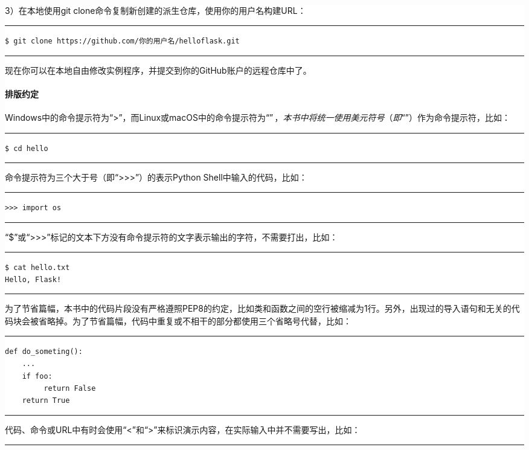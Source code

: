 3）在本地使用git clone命令复制新创建的派生仓库，使用你的用户名构建URL：

- - - -

```
$ git clone https://github.com/你的用户名/helloflask.git
```

- - - -

现在你可以在本地自由修改实例程序，并提交到你的GitHub账户的远程仓库中了。

#### 排版约定

Windows中的命令提示符为“>”，而Linux或macOS中的命令提示符为“$”，本书中将统一使用美元符号（即“$”）作为命令提示符，比如：

- - - -

```
$ cd hello
```

- - - -

命令提示符为三个大于号（即“>>>”）的表示Python Shell中输入的代码，比如：

- - - -

```
>>> import os
```

- - - -

“$”或“>>>”标记的文本下方没有命令提示符的文字表示输出的字符，不需要打出，比如：

- - - -

```
$ cat hello.txt
Hello, Flask!
```

- - - -

为了节省篇幅，本书中的代码片段没有严格遵照PEP8的约定，比如类和函数之间的空行被缩减为1行。另外，出现过的导入语句和无关的代码块会被省略掉。为了节省篇幅，代码中重复或不相干的部分都使用三个省略号代替，比如：

- - - -

```
def do_someting():
    ...
    if foo:
         return False
    return True
```

- - - -

代码、命令或URL中有时会使用“<”和“>”来标识演示内容，在实际输入中并不需要写出，比如：

- - - -
